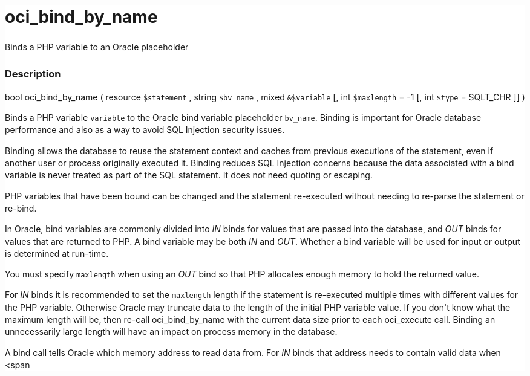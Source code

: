 oci\_bind\_by\_name
===================

Binds a PHP variable to an Oracle placeholder

### Description

<span class="type">bool</span> <span
class="methodname">oci\_bind\_by\_name</span> ( <span
class="methodparam"><span class="type">resource</span>
`$statement`</span> , <span class="methodparam"><span
class="type">string</span> `$bv_name`</span> , <span
class="methodparam"><span class="type">mixed</span> `&$variable`</span>
\[, <span class="methodparam"><span class="type">int</span>
`$maxlength`<span class="initializer"> = -1</span></span> \[, <span
class="methodparam"><span class="type">int</span> `$type`<span
class="initializer"> = SQLT\_CHR</span></span> \]\] )

Binds a PHP variable `variable` to the Oracle bind variable placeholder
`bv_name`. Binding is important for Oracle database performance and also
as a way to avoid SQL Injection security issues.

Binding allows the database to reuse the statement context and caches
from previous executions of the statement, even if another user or
process originally executed it. Binding reduces SQL Injection concerns
because the data associated with a bind variable is never treated as
part of the SQL statement. It does not need quoting or escaping.

PHP variables that have been bound can be changed and the statement
re-executed without needing to re-parse the statement or re-bind.

In Oracle, bind variables are commonly divided into *IN* binds for
values that are passed into the database, and *OUT* binds for values
that are returned to PHP. A bind variable may be both *IN* and *OUT*.
Whether a bind variable will be used for input or output is determined
at run-time.

You must specify `maxlength` when using an *OUT* bind so that PHP
allocates enough memory to hold the returned value.

For *IN* binds it is recommended to set the `maxlength` length if the
statement is re-executed multiple times with different values for the
PHP variable. Otherwise Oracle may truncate data to the length of the
initial PHP variable value. If you don't know what the maximum length
will be, then re-call <span class="function">oci\_bind\_by\_name</span>
with the current data size prior to each <span
class="function">oci\_execute</span> call. Binding an unnecessarily
large length will have an impact on process memory in the database.

A bind call tells Oracle which memory address to read data from. For
*IN* binds that address needs to contain valid data when <span
